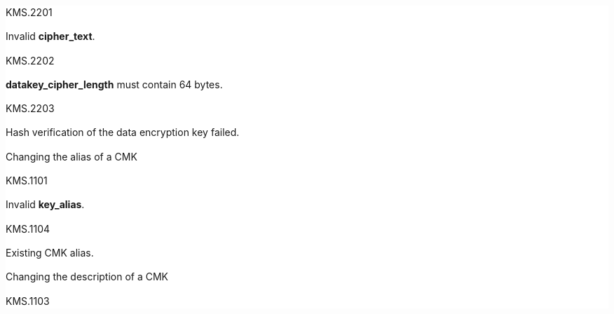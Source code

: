 <td class="cellrowborder" valign="top" width="15.340000000000002%" headers="mcps1.1.4.1.2 "><p id="en-us_topic_0112992323_p65320562143451"><a name="en-us_topic_0112992323_p65320562143451"></a><a name="en-us_topic_0112992323_p65320562143451"></a>KMS.2201</p>
</td>
<td class="cellrowborder" valign="top" width="55.60000000000001%" headers="mcps1.1.4.1.3 "><p id="en-us_topic_0112992323_p56474176143451"><a name="en-us_topic_0112992323_p56474176143451"></a><a name="en-us_topic_0112992323_p56474176143451"></a>Invalid <strong id="en-us_topic_0112992323_b842352706152237_3"><a name="en-us_topic_0112992323_b842352706152237_3"></a><a name="en-us_topic_0112992323_b842352706152237_3"></a>cipher_text</strong>.</p>
</td>
</tr>
<tr id="en-us_topic_0112992323_row61123984155723"><td class="cellrowborder" valign="top" headers="mcps1.1.4.1.1 "><p id="en-us_topic_0112992323_p31941391143451"><a name="en-us_topic_0112992323_p31941391143451"></a><a name="en-us_topic_0112992323_p31941391143451"></a>KMS.2202</p>
</td>
<td class="cellrowborder" valign="top" headers="mcps1.1.4.1.2 "><p id="en-us_topic_0112992323_p37115841143451"><a name="en-us_topic_0112992323_p37115841143451"></a><a name="en-us_topic_0112992323_p37115841143451"></a><strong id="en-us_topic_0112992323_b842352706152242_3"><a name="en-us_topic_0112992323_b842352706152242_3"></a><a name="en-us_topic_0112992323_b842352706152242_3"></a>datakey_cipher_length</strong> must contain 64 bytes.</p>
</td>
</tr>
<tr id="en-us_topic_0112992323_row23019628155727"><td class="cellrowborder" valign="top" headers="mcps1.1.4.1.1 "><p id="en-us_topic_0112992323_p12576399143451"><a name="en-us_topic_0112992323_p12576399143451"></a><a name="en-us_topic_0112992323_p12576399143451"></a>KMS.2203</p>
</td>
<td class="cellrowborder" valign="top" headers="mcps1.1.4.1.2 "><p id="en-us_topic_0112992323_p12055408143451"><a name="en-us_topic_0112992323_p12055408143451"></a><a name="en-us_topic_0112992323_p12055408143451"></a>Hash verification of the data encryption key failed.</p>
</td>
</tr>
<tr id="en-us_topic_0112992323_row6132434142750"><td class="cellrowborder" rowspan="2" valign="top" width="29.060000000000002%" headers="mcps1.1.4.1.1 "><p id="en-us_topic_0112992323_p17842562142749"><a name="en-us_topic_0112992323_p17842562142749"></a><a name="en-us_topic_0112992323_p17842562142749"></a>Changing the alias of a CMK</p>
</td>
<td class="cellrowborder" valign="top" width="15.340000000000002%" headers="mcps1.1.4.1.2 "><p id="en-us_topic_0112992323_p35961407142749"><a name="en-us_topic_0112992323_p35961407142749"></a><a name="en-us_topic_0112992323_p35961407142749"></a>KMS.1101</p>
</td>
<td class="cellrowborder" valign="top" width="55.60000000000001%" headers="mcps1.1.4.1.3 "><p id="en-us_topic_0112992323_p27192836142749"><a name="en-us_topic_0112992323_p27192836142749"></a><a name="en-us_topic_0112992323_p27192836142749"></a>Invalid <strong id="en-us_topic_0112992323_b842352706152019_7"><a name="en-us_topic_0112992323_b842352706152019_7"></a><a name="en-us_topic_0112992323_b842352706152019_7"></a>key_alias</strong>.</p>
</td>
</tr>
<tr id="en-us_topic_0112992323_row52877164142750"><td class="cellrowborder" valign="top" headers="mcps1.1.4.1.1 "><p id="en-us_topic_0112992323_p26463055142749"><a name="en-us_topic_0112992323_p26463055142749"></a><a name="en-us_topic_0112992323_p26463055142749"></a>KMS.1104</p>
</td>
<td class="cellrowborder" valign="top" headers="mcps1.1.4.1.2 "><p id="en-us_topic_0112992323_p63132688142749"><a name="en-us_topic_0112992323_p63132688142749"></a><a name="en-us_topic_0112992323_p63132688142749"></a>Existing CMK alias.</p>
</td>
</tr>
<tr id="en-us_topic_0112992323_row13331780142750"><td class="cellrowborder" valign="top" width="29.060000000000002%" headers="mcps1.1.4.1.1 "><p id="en-us_topic_0112992323_p54158351142749"><a name="en-us_topic_0112992323_p54158351142749"></a><a name="en-us_topic_0112992323_p54158351142749"></a>Changing the description of a CMK</p>
</td>
<td class="cellrowborder" valign="top" width="15.340000000000002%" headers="mcps1.1.4.1.2 "><p id="en-us_topic_0112992323_p24750295142749"><a name="en-us_topic_0112992323_p24750295142749"></a><a name="en-us_topic_0112992323_p24750295142749"></a>KMS.1103</p>